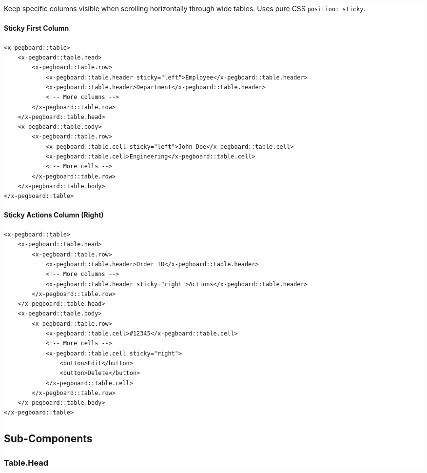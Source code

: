 Keep specific columns visible when scrolling horizontally through wide tables. Uses pure CSS `position: sticky`.

#### Sticky First Column

```blade
<x-pegboard::table>
    <x-pegboard::table.head>
        <x-pegboard::table.row>
            <x-pegboard::table.header sticky="left">Employee</x-pegboard::table.header>
            <x-pegboard::table.header>Department</x-pegboard::table.header>
            <!-- More columns -->
        </x-pegboard::table.row>
    </x-pegboard::table.head>
    <x-pegboard::table.body>
        <x-pegboard::table.row>
            <x-pegboard::table.cell sticky="left">John Doe</x-pegboard::table.cell>
            <x-pegboard::table.cell>Engineering</x-pegboard::table.cell>
            <!-- More cells -->
        </x-pegboard::table.row>
    </x-pegboard::table.body>
</x-pegboard::table>
```

#### Sticky Actions Column (Right)

```blade
<x-pegboard::table>
    <x-pegboard::table.head>
        <x-pegboard::table.row>
            <x-pegboard::table.header>Order ID</x-pegboard::table.header>
            <!-- More columns -->
            <x-pegboard::table.header sticky="right">Actions</x-pegboard::table.header>
        </x-pegboard::table.row>
    </x-pegboard::table.head>
    <x-pegboard::table.body>
        <x-pegboard::table.row>
            <x-pegboard::table.cell>#12345</x-pegboard::table.cell>
            <!-- More cells -->
            <x-pegboard::table.cell sticky="right">
                <button>Edit</button>
                <button>Delete</button>
            </x-pegboard::table.cell>
        </x-pegboard::table.row>
    </x-pegboard::table.body>
</x-pegboard::table>
```

## Sub-Components

### Table.Head
